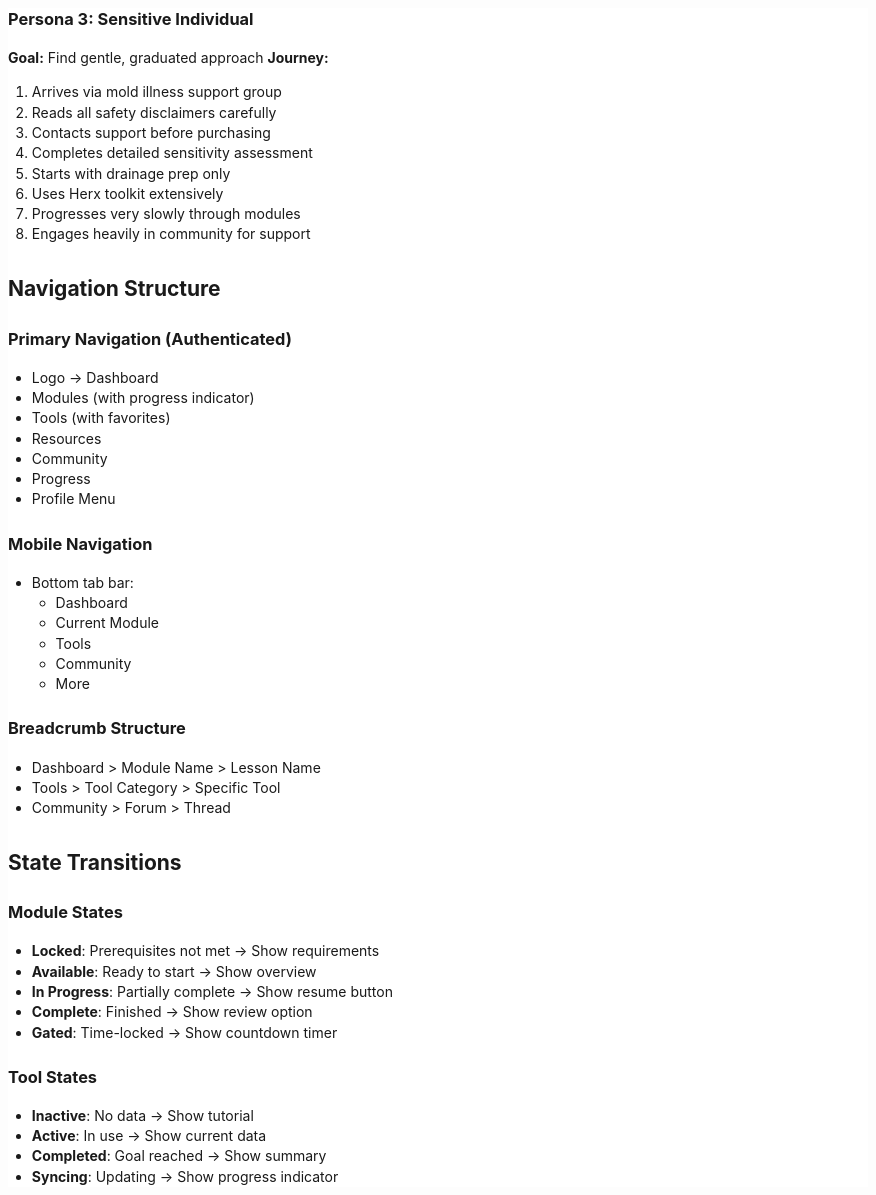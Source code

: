 ### Persona 3: Sensitive Individual
**Goal:** Find gentle, graduated approach
**Journey:**
1. Arrives via mold illness support group
2. Reads all safety disclaimers carefully
3. Contacts support before purchasing
4. Completes detailed sensitivity assessment
5. Starts with drainage prep only
6. Uses Herx toolkit extensively
7. Progresses very slowly through modules
8. Engages heavily in community for support

## Navigation Structure

### Primary Navigation (Authenticated)
- Logo → Dashboard
- Modules (with progress indicator)
- Tools (with favorites)
- Resources
- Community
- Progress
- Profile Menu

### Mobile Navigation
- Bottom tab bar:
  - Dashboard
  - Current Module
  - Tools
  - Community
  - More

### Breadcrumb Structure
- Dashboard > Module Name > Lesson Name
- Tools > Tool Category > Specific Tool
- Community > Forum > Thread

## State Transitions

### Module States
- **Locked**: Prerequisites not met → Show requirements
- **Available**: Ready to start → Show overview
- **In Progress**: Partially complete → Show resume button
- **Complete**: Finished → Show review option
- **Gated**: Time-locked → Show countdown timer

### Tool States
- **Inactive**: No data → Show tutorial
- **Active**: In use → Show current data
- **Completed**: Goal reached → Show summary
- **Syncing**: Updating → Show progress indicator
